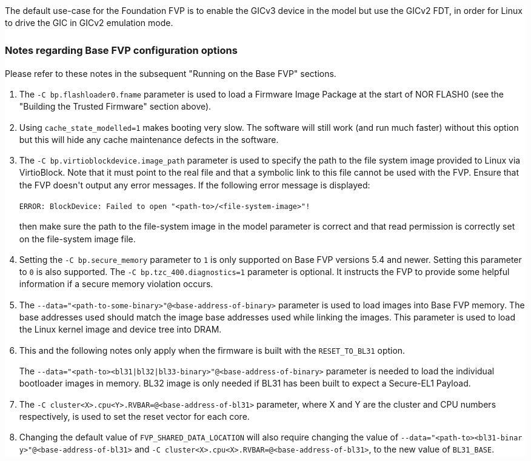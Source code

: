 The default use-case for the Foundation FVP is to enable the GICv3 device in
the model but use the GICv2 FDT, in order for Linux to drive the GIC in GICv2
emulation mode.

### Notes regarding Base FVP configuration options

Please refer to these notes in the subsequent "Running on the Base FVP"
sections.

1.  The `-C bp.flashloader0.fname` parameter is used to load a Firmware Image
    Package at the start of NOR FLASH0 (see the "Building the Trusted Firmware"
    section above).

2.  Using `cache_state_modelled=1` makes booting very slow. The software will
    still work (and run much faster) without this option but this will hide any
    cache maintenance defects in the software.

3.  The `-C bp.virtioblockdevice.image_path` parameter is used to specify the
    path to the file system image provided to Linux via VirtioBlock. Note that
    it must point to the real file and that a symbolic link to this file cannot
    be used with the FVP. Ensure that the FVP doesn't output any error messages.
    If the following error message is displayed:

        ERROR: BlockDevice: Failed to open "<path-to>/<file-system-image>"!

    then make sure the path to the file-system image in the model parameter is
    correct and that read permission is correctly set on the file-system image
    file.

4.  Setting the `-C bp.secure_memory` parameter to `1` is only supported on
    Base FVP versions 5.4 and newer. Setting this parameter to `0` is also
    supported. The `-C bp.tzc_400.diagnostics=1` parameter is optional. It
    instructs the FVP to provide some helpful information if a secure memory
    violation occurs.

5.  The `--data="<path-to-some-binary>"@<base-address-of-binary>` parameter is
    used to load images into Base FVP memory. The base addresses used should
    match the image base addresses used while linking the images. This parameter
    is used to load the Linux kernel image and device tree into DRAM.

6.  This and the following notes only apply when the firmware is built with
    the `RESET_TO_BL31` option.

    The `--data="<path-to><bl31|bl32|bl33-binary>"@<base-address-of-binary>`
    parameter is needed to load the individual bootloader images in memory.
    BL32 image is only needed if BL31 has been built to expect a Secure-EL1
    Payload.

7.  The `-C cluster<X>.cpu<Y>.RVBAR=@<base-address-of-bl31>` parameter, where
    X and Y are the cluster and CPU numbers respectively, is used to set the
    reset vector for each core.

8.  Changing the default value of `FVP_SHARED_DATA_LOCATION` will also require
    changing the value of
    `--data="<path-to><bl31-binary>"@<base-address-of-bl31>` and
    `-C cluster<X>.cpu<X>.RVBAR=@<base-address-of-bl31>`, to the new value of
    `BL31_BASE`.
